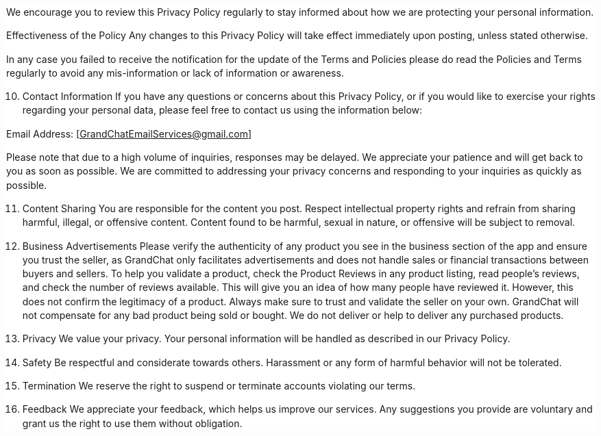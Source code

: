 We encourage you to review this Privacy Policy regularly to stay informed about how we are protecting your personal information.

Effectiveness of the Policy
Any changes to this Privacy Policy will take effect immediately upon posting, unless stated otherwise.

In any case you failed to receive the notification for the update of the Terms and Policies please do
read the Policies and Terms regularly to avoid any mis-information or lack of information or awareness. 


10. Contact Information
If you have any questions or concerns about this Privacy Policy, or if you would like to exercise your rights regarding your personal data, please feel free to contact us using the information below:

Email Address:
[GrandChatEmailServices@gmail.com]

Please note that due to a high volume of inquiries, responses may be delayed. We appreciate your patience and will get back to you as soon as possible.
We are committed to addressing your privacy concerns and responding to your inquiries as quickly as possible.


11. Content Sharing
You are responsible for the content you post. Respect intellectual property rights and refrain from sharing harmful, illegal, or offensive content. Content found to be harmful, sexual in nature, or offensive will be subject to removal.


12. Business Advertisements
Please verify the authenticity of any product you see in the business section of the app and ensure you trust the seller, as GrandChat only facilitates advertisements and does not handle sales or financial transactions between buyers and sellers. To help you validate a product, check the Product Reviews in any product listing, read people’s reviews, and check the number of reviews available. This will give you an idea of how many people have reviewed it. However, this does not confirm the legitimacy of a product. Always make sure to trust and validate the seller on your own. GrandChat will not compensate for any bad product being sold or bought.
We do not deliver or help to deliver any purchased products.


13. Privacy
We value your privacy. Your personal information will be handled as described in our Privacy Policy.


14. Safety
Be respectful and considerate towards others. Harassment or any form of harmful behavior will not be tolerated.


15. Termination
We reserve the right to suspend or terminate accounts violating our terms.


16. Feedback
We appreciate your feedback, which helps us improve our services. Any suggestions you provide are voluntary and grant us the right to use them without obligation.
